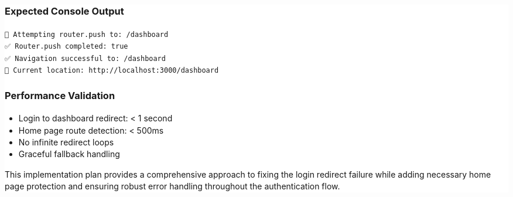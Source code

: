 ### Expected Console Output

```
🚀 Attempting router.push to: /dashboard
✅ Router.push completed: true
✅ Navigation successful to: /dashboard
📍 Current location: http://localhost:3000/dashboard
```

### Performance Validation
- Login to dashboard redirect: < 1 second
- Home page route detection: < 500ms  
- No infinite redirect loops
- Graceful fallback handling

This implementation plan provides a comprehensive approach to fixing the login redirect failure while adding necessary home page protection and ensuring robust error handling throughout the authentication flow.

